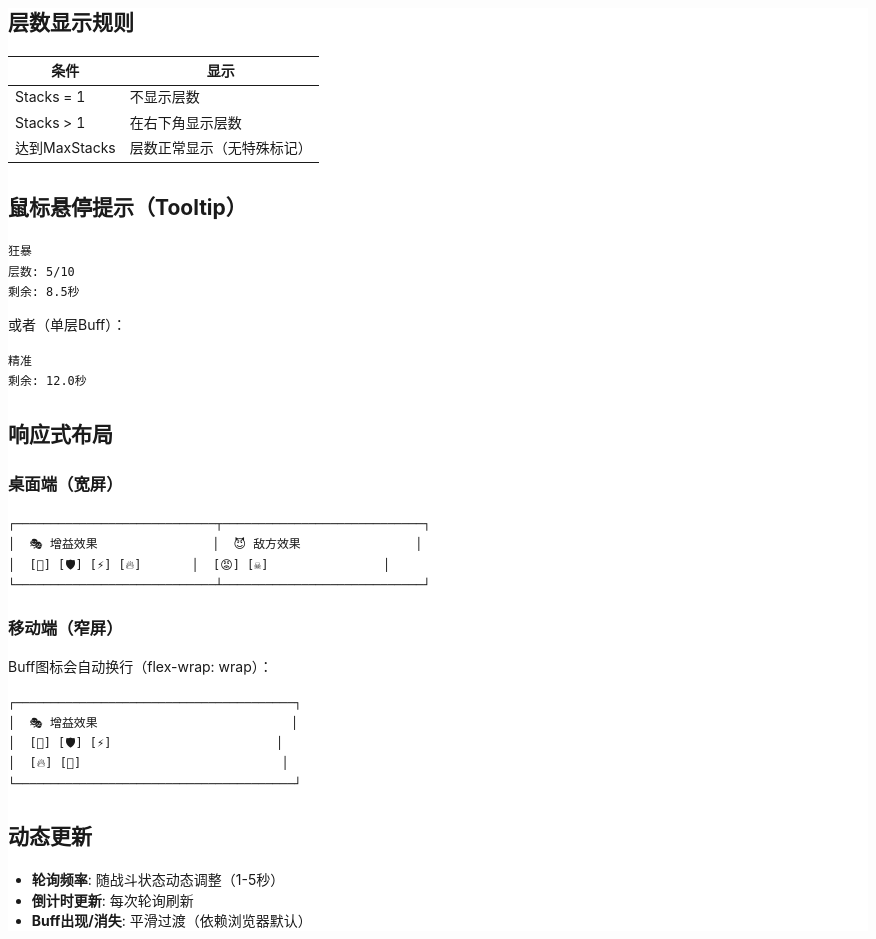 ## 层数显示规则

| 条件 | 显示 |
|------|------|
| Stacks = 1 | 不显示层数 |
| Stacks > 1 | 在右下角显示层数 |
| 达到MaxStacks | 层数正常显示（无特殊标记） |

## 鼠标悬停提示（Tooltip）

```
狂暴
层数: 5/10
剩余: 8.5秒
```

或者（单层Buff）：

```
精准
剩余: 12.0秒
```

## 响应式布局

### 桌面端（宽屏）

```
┌────────────────────────────┬────────────────────────────┐
│  🎭 增益效果                │  😈 敌方效果                │
│  [💪] [🛡️] [⚡] [🔥]       │  [😡] [☠️]                │
└────────────────────────────┴────────────────────────────┘
```

### 移动端（窄屏）

Buff图标会自动换行（flex-wrap: wrap）：

```
┌───────────────────────────────────────┐
│  🎭 增益效果                           │
│  [💪] [🛡️] [⚡]                       │
│  [🔥] [🎯]                            │
└───────────────────────────────────────┘
```

## 动态更新

- **轮询频率**: 随战斗状态动态调整（1-5秒）
- **倒计时更新**: 每次轮询刷新
- **Buff出现/消失**: 平滑过渡（依赖浏览器默认）
